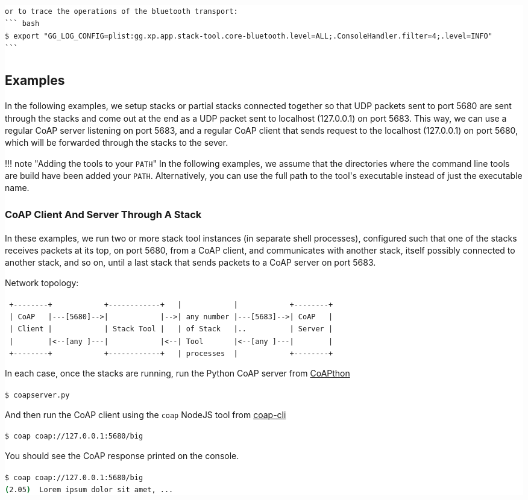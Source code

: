     or to trace the operations of the bluetooth transport:
    ``` bash
    $ export "GG_LOG_CONFIG=plist:gg.xp.app.stack-tool.core-bluetooth.level=ALL;.ConsoleHandler.filter=4;.level=INFO"
    ```

Examples
--------

In the following examples, we setup stacks or partial stacks connected together
so that UDP packets sent to port 5680 are sent through the stacks and come out
at the end as a UDP packet sent to localhost (127.0.0.1) on port 5683.
This way, we can use a regular CoAP server listening on port 5683, and a
regular CoAP client that sends request to the localhost (127.0.0.1) on port
5680, which will be forwarded through the stacks to the sever.

!!! note "Adding the tools to your `PATH`"
    In the following examples, we assume that the directories where the command
    line tools are build have been added your `PATH`. Alternatively, you can
    use the full path to the tool's executable instead of just the executable
    name.

### CoAP Client And Server Through A Stack

In these examples, we run two or more stack tool instances (in
separate shell processes), configured such that one of the stacks receives 
packets at its top, on port 5680, from a CoAP client, and communicates with 
another stack, itself possibly connected to another stack, and so on, until a 
last stack that sends packets to a CoAP server on port 5683.

Network topology:
```
 +--------+            +------------+   |            |            +--------+
 | CoAP   |---[5680]-->|            |-->| any number |---[5683]-->| CoAP   |
 | Client |            | Stack Tool |   | of Stack   |..          | Server |
 |        |<--[any ]---|            |<--| Tool       |<--[any ]---|        |
 +--------+            +------------+   | processes  |            +--------+
```

In each case, once the stacks are running, run the Python CoAP server from [CoAPthon](https://github.com/Tanganelli/CoAPthon)
``` bash
$ coapserver.py
```

And then run the CoAP client using the ``coap`` NodeJS tool from [coap-cli](https://github.com/mcollina/coap-cli)
``` bash
$ coap coap://127.0.0.1:5680/big
```

You should see the CoAP response printed on the console.
``` bash
$ coap coap://127.0.0.1:5680/big
(2.05)	Lorem ipsum dolor sit amet, ...
```
